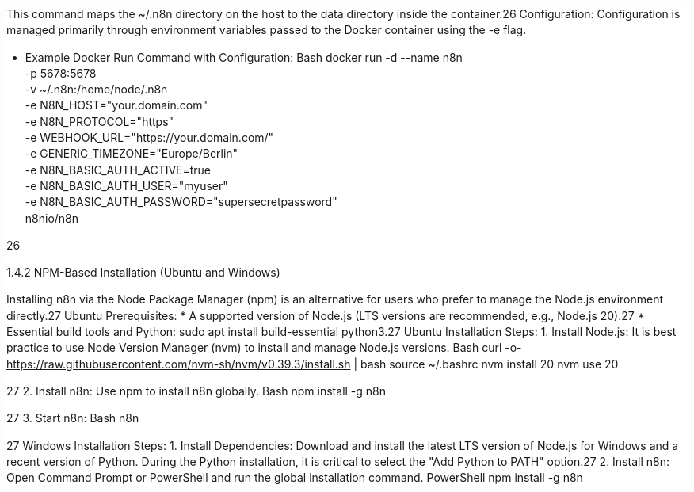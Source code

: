 This command maps the ~/.n8n directory on the host to the data directory inside the container.26
Configuration:
Configuration is managed primarily through environment variables passed to the Docker container using the -e flag.
   * Example Docker Run Command with Configuration:
Bash
docker run -d --name n8n \
 -p 5678:5678 \
 -v ~/.n8n:/home/node/.n8n \
 -e N8N_HOST="your.domain.com" \
 -e N8N_PROTOCOL="https" \
 -e WEBHOOK_URL="https://your.domain.com/" \
 -e GENERIC_TIMEZONE="Europe/Berlin" \
 -e N8N_BASIC_AUTH_ACTIVE=true \
 -e N8N_BASIC_AUTH_USER="myuser" \
 -e N8N_BASIC_AUTH_PASSWORD="supersecretpassword" \
 n8nio/n8n

26


1.4.2 NPM-Based Installation (Ubuntu and Windows)


Installing n8n via the Node Package Manager (npm) is an alternative for users who prefer to manage the Node.js environment directly.27
Ubuntu Prerequisites:
      * A supported version of Node.js (LTS versions are recommended, e.g., Node.js 20).27
      * Essential build tools and Python: sudo apt install build-essential python3.27
Ubuntu Installation Steps:
      1. Install Node.js: It is best practice to use Node Version Manager (nvm) to install and manage Node.js versions.
Bash
curl -o- https://raw.githubusercontent.com/nvm-sh/nvm/v0.39.3/install.sh | bash
source ~/.bashrc
nvm install 20
nvm use 20

27
      2. Install n8n: Use npm to install n8n globally.
Bash
npm install -g n8n

27
      3. Start n8n:
Bash
n8n

27
Windows Installation Steps:
         1. Install Dependencies: Download and install the latest LTS version of Node.js for Windows and a recent version of Python. During the Python installation, it is critical to select the "Add Python to PATH" option.27
         2. Install n8n: Open Command Prompt or PowerShell and run the global installation command.
PowerShell
npm install -g n8n
